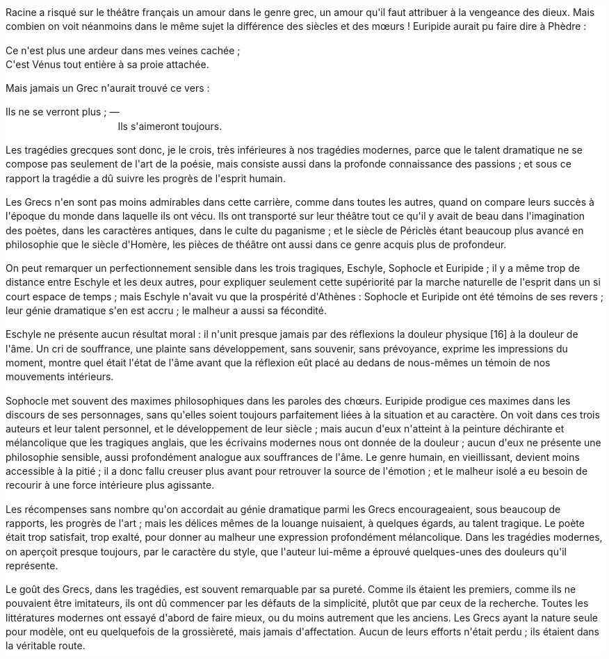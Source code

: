 Racine a risqué sur le théâtre français un amour dans le genre grec, un amour qu'il faut attribuer à la vengeance des dieux. Mais combien on voit néanmoins dans le même sujet la différence des siècles et des mœurs ! Euripide aurait pu faire dire à Phèdre :

Ce n'est plus une ardeur dans mes veines cachée ;  
C'est Vénus tout entière à sa proie attachée.  

Mais jamais un Grec n'aurait trouvé ce vers :

Ils ne se verront plus ; —  
                                         Ils s'aimeront toujours.  

Les tragédies grecques sont donc, je le crois, très inférieures à nos tragédies modernes, parce que le talent dramatique ne se compose pas seulement de l'art de la poésie, mais consiste aussi dans la profonde connaissance des passions ; et sous ce rapport la tragédie a dû suivre les progrès de l'esprit humain.

Les Grecs n'en sont pas moins admirables dans cette carrière, comme dans toutes les autres, quand on compare leurs succès à l'époque du monde dans laquelle ils ont vécu. Ils ont transporté sur leur théâtre tout ce qu'il y avait de beau dans l'imagination des poètes, dans les caractères antiques, dans le culte du paganisme ; et le siècle de Périclès étant beaucoup plus avancé en philosophie que le siècle d'Homère, les pièces de théâtre ont aussi dans ce genre acquis plus de profondeur.

On peut remarquer un perfectionnement sensible dans les trois tragiques, Eschyle, Sophocle et Euripide ; il y a même trop de distance entre Eschyle et les deux autres, pour expliquer seulement cette supériorité par la marche naturelle de l'esprit dans un si court espace de temps ; mais Eschyle n'avait vu que la prospérité d'Athènes : Sophocle et Euripide ont été témoins de ses revers ; leur génie dramatique s'en est accru ; le malheur a aussi sa fécondité.

Eschyle ne présente aucun résultat moral : il n'unit presque jamais par des réflexions la douleur physique [16] à la douleur de l'âme. Un cri de souffrance, une plainte sans développement, sans souvenir, sans prévoyance, exprime les impressions du moment, montre quel était l'état de l'âme avant que la réflexion eût placé au dedans de nous-mêmes un témoin de nos mouvements intérieurs.

Sophocle met souvent des maximes philosophiques dans les paroles des chœurs. Euripide prodigue ces maximes dans les discours de ses personnages, sans qu'elles soient toujours parfaitement liées à la situation et au caractère. On voit dans ces trois auteurs et leur talent personnel, et le développement de leur siècle ; mais aucun d'eux n'atteint à la peinture déchirante et mélancolique que les tragiques anglais, que les écrivains modernes nous ont donnée de la douleur ; aucun d'eux ne présente une philosophie sensible, aussi profondément analogue aux souffrances de l'âme. Le genre humain, en vieillissant, devient moins accessible à la pitié ; il a donc fallu creuser plus avant pour retrouver la source de l'émotion ; et le malheur isolé a eu besoin de recourir à une force intérieure plus agissante.

Les récompenses sans nombre qu'on accordait au génie dramatique parmi les Grecs encourageaient, sous beaucoup de rapports, les progrès de l'art ; mais les délices mêmes de la louange nuisaient, à quelques égards, au talent tragique. Le poète était trop satisfait, trop exalté, pour donner au malheur une expression profondément mélancolique. Dans les tragédies modernes, on aperçoit presque toujours, par le caractère du style, que l'auteur lui-même a éprouvé quelques-unes des douleurs qu'il représente.

Le goût des Grecs, dans les tragédies, est souvent remarquable par sa pureté. Comme ils étaient les premiers, comme ils ne pouvaient être imitateurs, ils ont dû commencer par les défauts de la simplicité, plutôt que par ceux de la recherche. Toutes les littératures modernes ont essayé d'abord de faire mieux, ou du moins autrement que les anciens. Les Grecs ayant la nature seule pour modèle, ont eu quelquefois de la grossièreté, mais jamais d'affectation. Aucun de leurs efforts n'était perdu ; ils étaient dans la véritable route.
